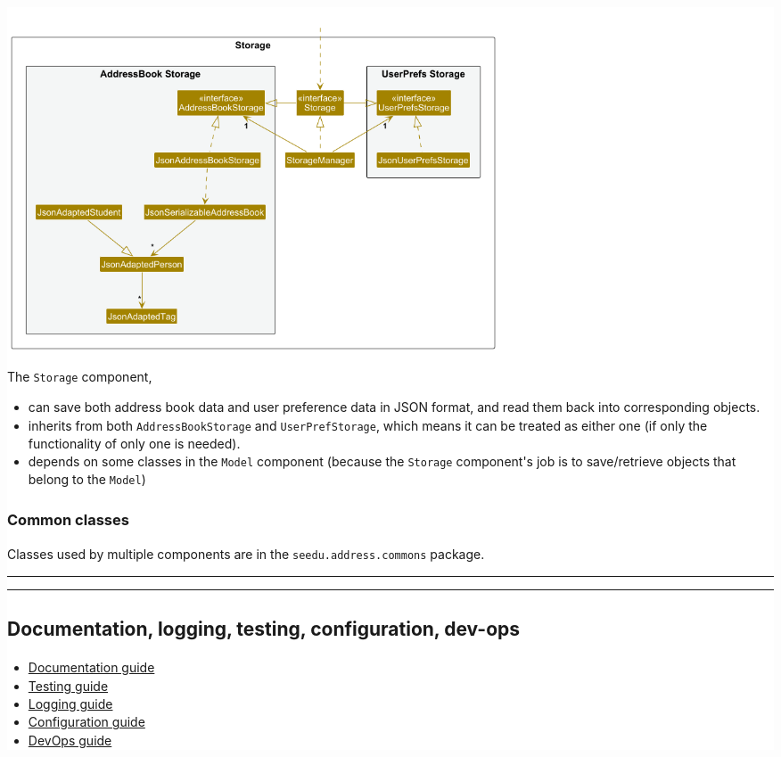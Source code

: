 <img src="images/StorageClassDiagram.png" width="550" />

The `Storage` component,
* can save both address book data and user preference data in JSON format, and read them back into corresponding objects.
* inherits from both `AddressBookStorage` and `UserPrefStorage`, which means it can be treated as either one (if only the functionality of only one is needed).
* depends on some classes in the `Model` component (because the `Storage` component's job is to save/retrieve objects that belong to the `Model`)

### Common classes

Classes used by multiple components are in the `seedu.address.commons` package.

--------------------------------------------------------------------------------------------------------------------


--------------------------------------------------------------------------------------------------------------------

## **Documentation, logging, testing, configuration, dev-ops**

* [Documentation guide](Documentation.md)
* [Testing guide](Testing.md)
* [Logging guide](Logging.md)
* [Configuration guide](Configuration.md)
* [DevOps guide](DevOps.md)
